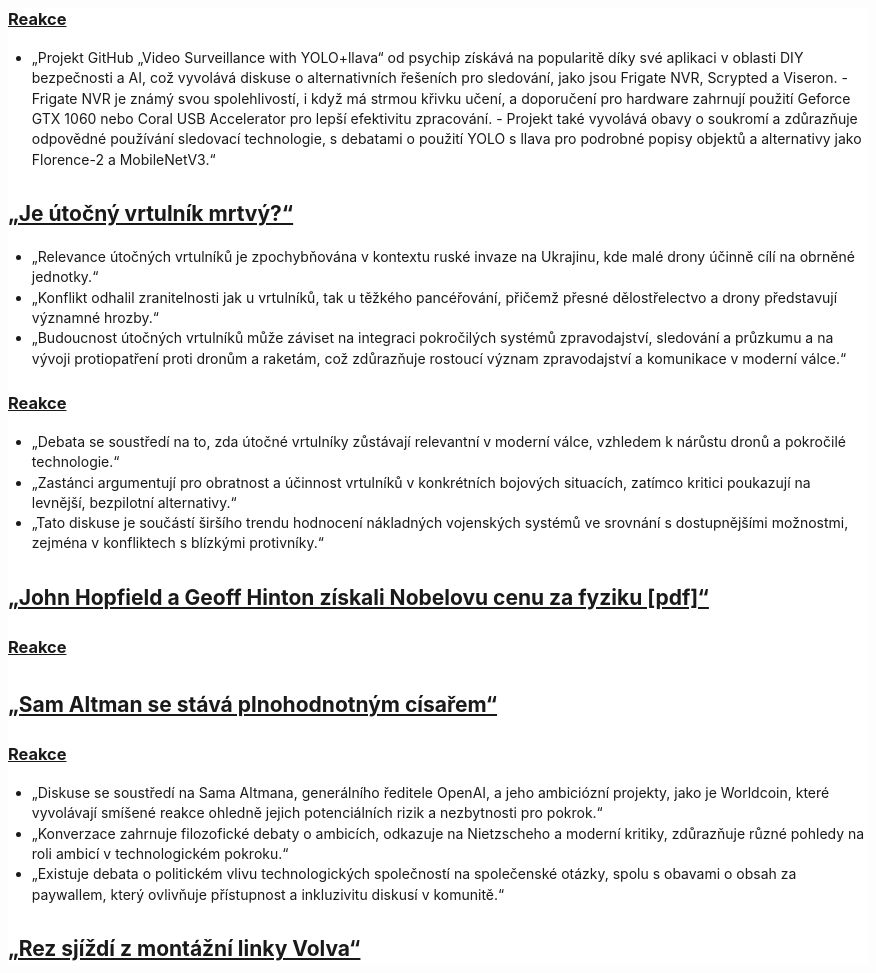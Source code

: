 ### [Reakce](https://news.ycombinator.com/item?id=41772551)

- „Projekt GitHub „Video Surveillance with YOLO+llava“ od psychip získává na popularitě díky své aplikaci v oblasti DIY bezpečnosti a AI, což vyvolává diskuse o alternativních řešeních pro sledování, jako jsou Frigate NVR, Scrypted a Viseron. - Frigate NVR je známý svou spolehlivostí, i když má strmou křivku učení, a doporučení pro hardware zahrnují použití Geforce GTX 1060 nebo Coral USB Accelerator pro lepší efektivitu zpracování. - Projekt také vyvolává obavy o soukromí a zdůrazňuje odpovědné používání sledovací technologie, s debatami o použití YOLO s llava pro podrobné popisy objektů a alternativy jako Florence-2 a MobileNetV3.“

## [„Je útočný vrtulník mrtvý?“](https://hushkit.net/2024/10/07/is-the-attack-helicopter-dead/)

- „Relevance útočných vrtulníků je zpochybňována v kontextu ruské invaze na Ukrajinu, kde malé drony účinně cílí na obrněné jednotky.“
- „Konflikt odhalil zranitelnosti jak u vrtulníků, tak u těžkého pancéřování, přičemž přesné dělostřelectvo a drony představují významné hrozby.“
- „Budoucnost útočných vrtulníků může záviset na integraci pokročilých systémů zpravodajství, sledování a průzkumu a na vývoji protiopatření proti dronům a raketám, což zdůrazňuje rostoucí význam zpravodajství a komunikace v moderní válce.“

### [Reakce](https://news.ycombinator.com/item?id=41769971)

- „Debata se soustředí na to, zda útočné vrtulníky zůstávají relevantní v moderní válce, vzhledem k nárůstu dronů a pokročilé technologie.“
- „Zastánci argumentují pro obratnost a účinnost vrtulníků v konkrétních bojových situacích, zatímco kritici poukazují na levnější, bezpilotní alternativy.“
- „Tato diskuse je součástí širšího trendu hodnocení nákladných vojenských systémů ve srovnání s dostupnějšími možnostmi, zejména v konfliktech s blízkými protivníky.“

## [„John Hopfield a Geoff Hinton získali Nobelovu cenu za fyziku [pdf]“](https://www.nobelprize.org/uploads/2024/10/press-physicsprize2024.pdf)

### [Reakce](https://news.ycombinator.com/item?id=41775449)

## [„Sam Altman se stává plnohodnotným císařem“](https://nonzero.substack.com/p/sam-altman-goes-full-emperor)

### [Reakce](https://news.ycombinator.com/item?id=41770249)

- „Diskuse se soustředí na Sama Altmana, generálního ředitele OpenAI, a jeho ambiciózní projekty, jako je Worldcoin, které vyvolávají smíšené reakce ohledně jejich potenciálních rizik a nezbytnosti pro pokrok.“
- „Konverzace zahrnuje filozofické debaty o ambicích, odkazuje na Nietzscheho a moderní kritiky, zdůrazňuje různé pohledy na roli ambicí v technologickém pokroku.“
- „Existuje debata o politickém vlivu technologických společností na společenské otázky, spolu s obavami o obsah za paywallem, který ovlivňuje přístupnost a inkluzivitu diskusí v komunitě.“

## [„Rez sjíždí z montážní linky Volva“](https://tweedegolf.nl/en/blog/137/rust-is-rolling-off-the-volvo-assembly-line)
